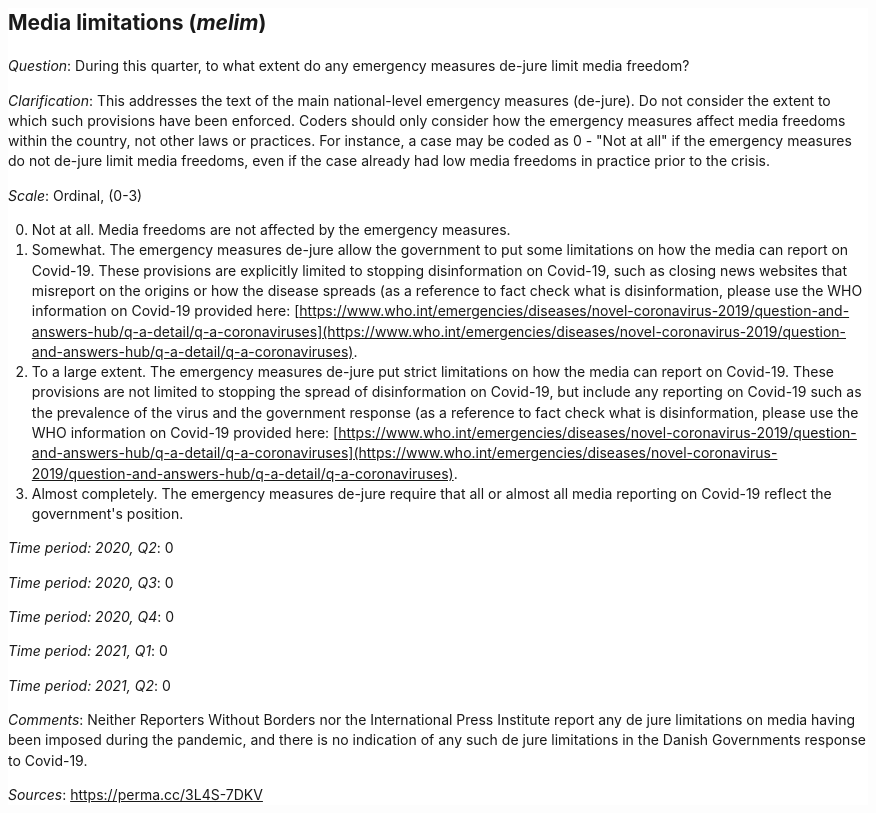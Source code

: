 



## Media limitations (*melim*) 

*Question*: During this quarter, to what extent do any emergency measures de-jure limit media freedom?

 

*Clarification*: This addresses the text of the main national-level emergency measures (de-jure). Do not consider the extent to which such provisions have been enforced. Coders should only consider how the emergency measures affect media freedoms within the country, not other laws or practices. For instance, a case may be coded as 0 - "Not at all" if the emergency measures do not de-jure limit media freedoms, even if the case already had low media freedoms in practice prior to the crisis. 

 

*Scale*: Ordinal, (0-3) 

 0. Not at all. Media freedoms are not affected by the emergency measures. 
 1. Somewhat. The emergency measures de-jure allow the government to put some limitations on how the media can report on Covid-19. These provisions are explicitly limited to stopping disinformation on Covid-19, such as closing news websites that misreport on the origins or how the disease spreads (as a reference to fact check what is disinformation, please use the WHO information on Covid-19 provided here: [https://www.who.int/emergencies/diseases/novel-coronavirus-2019/question-and-answers-hub/q-a-detail/q-a-coronaviruses](https://www.who.int/emergencies/diseases/novel-coronavirus-2019/question-and-answers-hub/q-a-detail/q-a-coronaviruses). 
 2. To a large extent. The emergency measures de-jure put strict limitations on how the media can report on Covid-19. These provisions are not limited to stopping the spread of disinformation on Covid-19, but include any reporting on Covid-19 such as the prevalence of the virus and the government response (as a reference to fact check what is disinformation, please use the WHO information on Covid-19 provided here: [https://www.who.int/emergencies/diseases/novel-coronavirus-2019/question-and-answers-hub/q-a-detail/q-a-coronaviruses](https://www.who.int/emergencies/diseases/novel-coronavirus-2019/question-and-answers-hub/q-a-detail/q-a-coronaviruses). 
 3. Almost completely. The emergency measures de-jure require that all or almost all media reporting on Covid-19 reflect the government's position. 

 
*Time period: 2020, Q2*: 0

 
*Time period: 2020, Q3*: 0

 
*Time period: 2020, Q4*: 0

 
*Time period: 2021, Q1*: 0

 
*Time period: 2021, Q2*: 0

 

*Comments*:
 Neither Reporters Without Borders nor the International Press Institute report any de jure limitations on media having been imposed during the pandemic, and there is no indication of any such de jure limitations in the Danish Governments response to Covid-19. 

*Sources*:
 https://perma.cc/3L4S-7DKV
